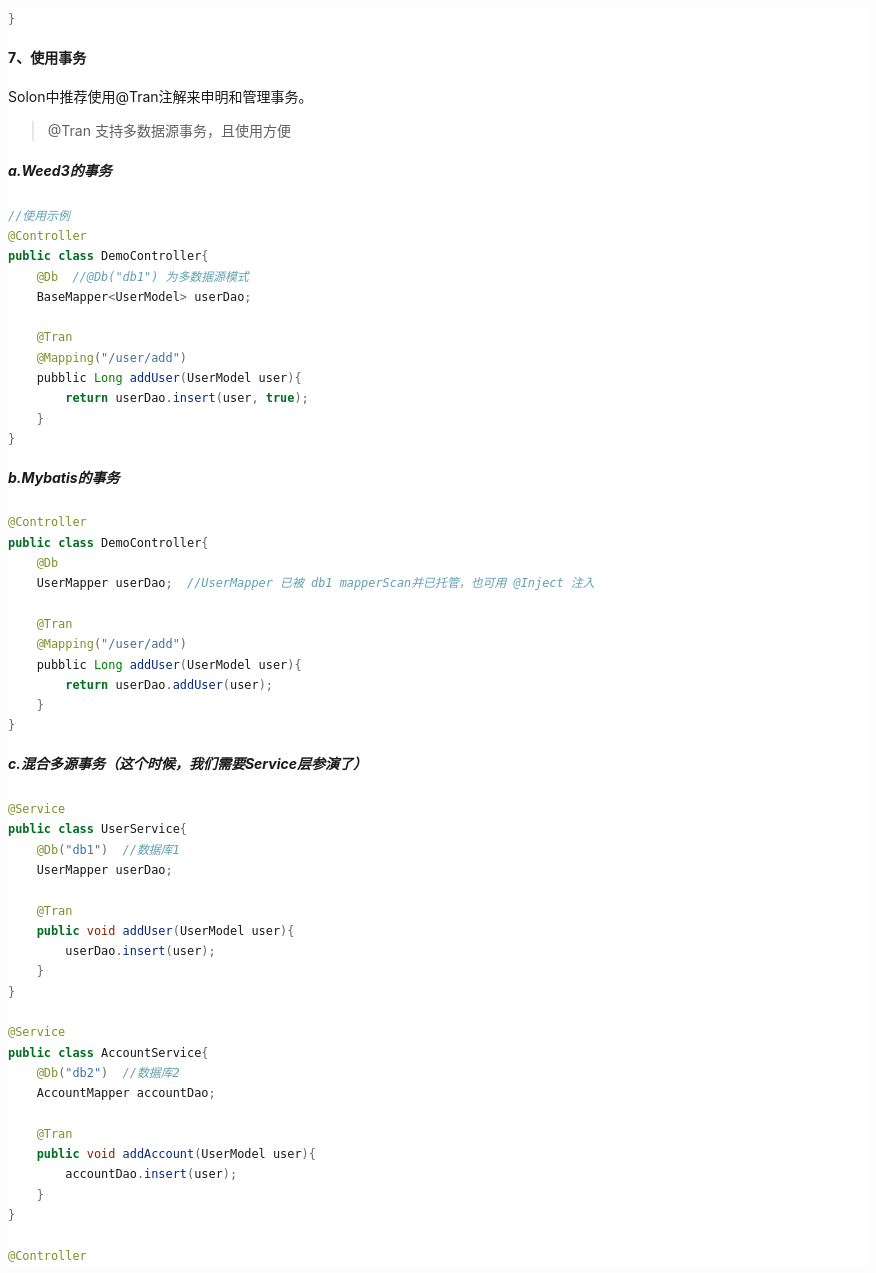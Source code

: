 ```java
}
```

#### 7、使用事务

Solon中推荐使用@Tran注解来申明和管理事务。

> @Tran 支持多数据源事务，且使用方便

##### a.Weed3的事务
```java
//使用示例
@Controller
public class DemoController{
    @Db  //@Db("db1") 为多数据源模式
    BaseMapper<UserModel> userDao;
    
    @Tran 
    @Mapping("/user/add")
    pubblic Long addUser(UserModel user){
        return userDao.insert(user, true); 
    }
}
```

##### b.Mybatis的事务
```java
@Controller
public class DemoController{
    @Db  
    UserMapper userDao;  //UserMapper 已被 db1 mapperScan并已托管，也可用 @Inject 注入
    
    @Tran 
    @Mapping("/user/add")
    pubblic Long addUser(UserModel user){
        return userDao.addUser(user); 
    }
}
```

##### c.混合多源事务（这个时候，我们需要Service层参演了）
```java
@Service
public class UserService{
    @Db("db1")  //数据库1
    UserMapper userDao;  
    
    @Tran
    public void addUser(UserModel user){
        userDao.insert(user);
    }
}

@Service
public class AccountService{
    @Db("db2")  //数据库2
    AccountMapper accountDao;  
    
    @Tran
    public void addAccount(UserModel user){
        accountDao.insert(user);
    }
}

@Controller
```